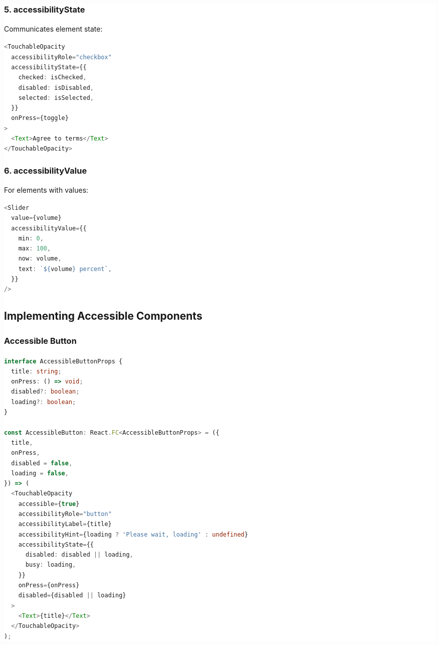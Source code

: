 ### 5. accessibilityState
Communicates element state:
```typescript
<TouchableOpacity
  accessibilityRole="checkbox"
  accessibilityState={{
    checked: isChecked,
    disabled: isDisabled,
    selected: isSelected,
  }}
  onPress={toggle}
>
  <Text>Agree to terms</Text>
</TouchableOpacity>
```

### 6. accessibilityValue
For elements with values:
```typescript
<Slider
  value={volume}
  accessibilityValue={{
    min: 0,
    max: 100,
    now: volume,
    text: `${volume} percent`,
  }}
/>
```

## Implementing Accessible Components

### Accessible Button
```typescript
interface AccessibleButtonProps {
  title: string;
  onPress: () => void;
  disabled?: boolean;
  loading?: boolean;
}

const AccessibleButton: React.FC<AccessibleButtonProps> = ({
  title,
  onPress,
  disabled = false,
  loading = false,
}) => (
  <TouchableOpacity
    accessible={true}
    accessibilityRole="button"
    accessibilityLabel={title}
    accessibilityHint={loading ? 'Please wait, loading' : undefined}
    accessibilityState={{
      disabled: disabled || loading,
      busy: loading,
    }}
    onPress={onPress}
    disabled={disabled || loading}
  >
    <Text>{title}</Text>
  </TouchableOpacity>
);
```